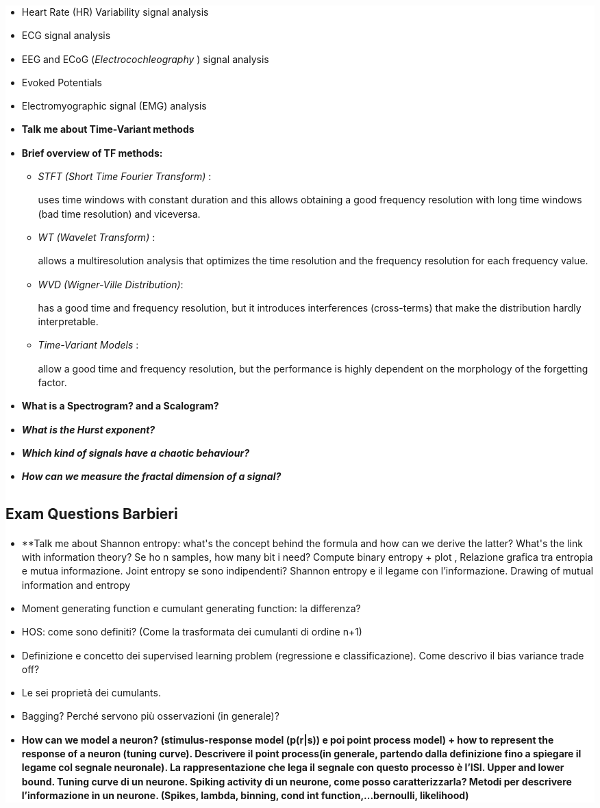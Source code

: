   - Heart Rate (HR) Variability signal analysis
  - ECG signal analysis
  - EEG and ECoG (*Electrocochleography* ) signal analysis
  - Evoked Potentials
  - Electromyographic signal (EMG) analysis

- **Talk me about Time-Variant methods**

  

- **Brief overview of TF methods:**

  - *STFT* *(Short Time Fourier Transform)* :

    uses time windows with constant duration and this allows obtaining a good frequency resolution with long time windows (bad time resolution) and viceversa.

  - *WT*  *(Wavelet Transform)* :

    allows a multiresolution analysis that optimizes the time resolution and the frequency resolution for each frequency value.

  - *WVD* *(Wigner-Ville Distribution)*:

    has a good time and frequency resolution, but it introduces interferences (cross-terms) that make the distribution hardly interpretable.

  - *Time-Variant Models* :

    allow a good time and frequency resolution, but the performance is highly dependent on the morphology of the forgetting factor.

- **What is  a Spectrogram? and a Scalogram?**

- ***What is the Hurst exponent?***

- ***Which kind of signals have a chaotic behaviour?***

- ***How can we measure the fractal dimension of a signal?***





## Exam Questions Barbieri

- **Talk me about Shannon entropy: what's the concept behind the formula and how can we derive the latter? What's the link with information theory? Se ho n samples, how many bit i need? Compute binary entropy + plot , Relazione grafica tra entropia e mutua informazione. Joint entropy se sono indipendenti? Shannon entropy e il legame con l’informazione. Drawing of mutual information and entropy 

- Moment generating function e cumulant generating function: la differenza?

- HOS: come sono definiti? (Come la trasformata dei cumulanti di ordine n+1)

- Definizione e concetto dei supervised learning problem (regressione e classificazione). Come descrivo il bias variance trade off? 

- Le sei proprietà dei cumulants.

- Bagging? Perché servono più osservazioni (in generale)?

- **How can we model a neuron? (stimulus-response model (p(r|s)) e poi point process model) + how to represent the response of a neuron (tuning curve). Descrivere il point process(in generale, partendo dalla definizione fino a spiegare il legame col segnale neuronale). La rappresentazione che lega il segnale con questo processo è l’ISI. Upper and lower bound. Tuning curve di un neurone. Spiking activity di un neurone, come posso caratterizzarla? Metodi per descrivere l’informazione in un neurone. (Spikes, lambda, binning, cond int function,...bernoulli, likelihood)** 
